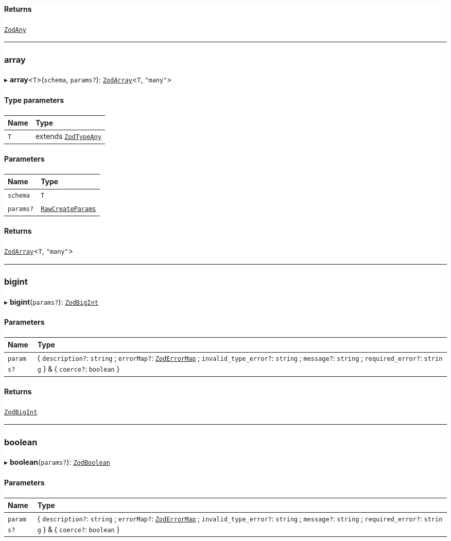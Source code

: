 #### Returns

[`ZodAny`](../classes/Core.z.ZodAny.md)

___

### array

▸ **array**\<`T`\>(`schema`, `params?`): [`ZodArray`](../classes/Core.z.ZodArray.md)\<`T`, ``"many"``\>

#### Type parameters

| Name | Type |
| :------ | :------ |
| `T` | extends [`ZodTypeAny`](Core.z.md#zodtypeany) |

#### Parameters

| Name | Type |
| :------ | :------ |
| `schema` | `T` |
| `params?` | [`RawCreateParams`](Core.z.md#rawcreateparams) |

#### Returns

[`ZodArray`](../classes/Core.z.ZodArray.md)\<`T`, ``"many"``\>

___

### bigint

▸ **bigint**(`params?`): [`ZodBigInt`](../classes/Core.z.ZodBigInt.md)

#### Parameters

| Name | Type |
| :------ | :------ |
| `params?` | \{ `description?`: `string` ; `errorMap?`: [`ZodErrorMap`](Core.z.md#zoderrormap) ; `invalid_type_error?`: `string` ; `message?`: `string` ; `required_error?`: `string`  } & \{ `coerce?`: `boolean`  } |

#### Returns

[`ZodBigInt`](../classes/Core.z.ZodBigInt.md)

___

### boolean

▸ **boolean**(`params?`): [`ZodBoolean`](../classes/Core.z.ZodBoolean.md)

#### Parameters

| Name | Type |
| :------ | :------ |
| `params?` | \{ `description?`: `string` ; `errorMap?`: [`ZodErrorMap`](Core.z.md#zoderrormap) ; `invalid_type_error?`: `string` ; `message?`: `string` ; `required_error?`: `string`  } & \{ `coerce?`: `boolean`  } |
